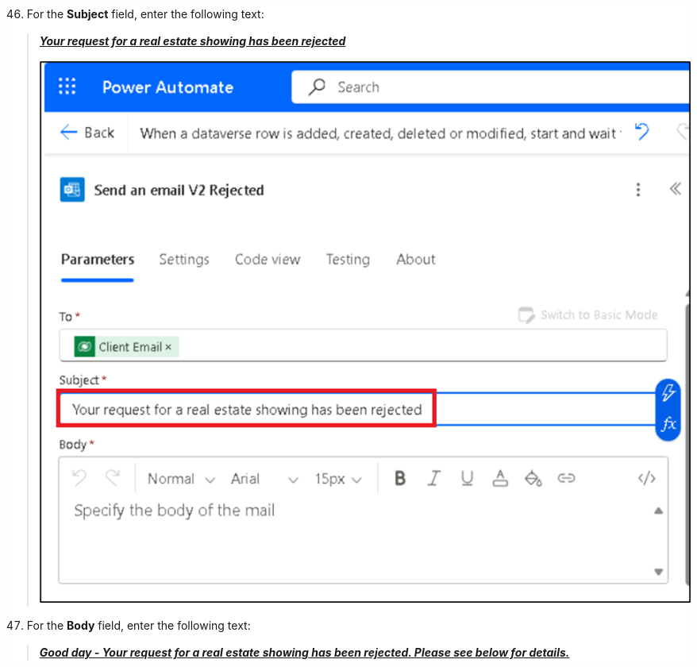 46. For the **Subject** field, enter the following text:

> [***Your request for a real estate showing has been
> rejected***](urn:gd:lg:a:send-vm-keys)
>
> ![Screenshot](./media/image48.png)

47. For the **Body** field, enter the following text:

> [***Good day - Your request for a real estate showing has been
> rejected. Please see below for details.***](urn:gd:lg:a:send-vm-keys)
>
